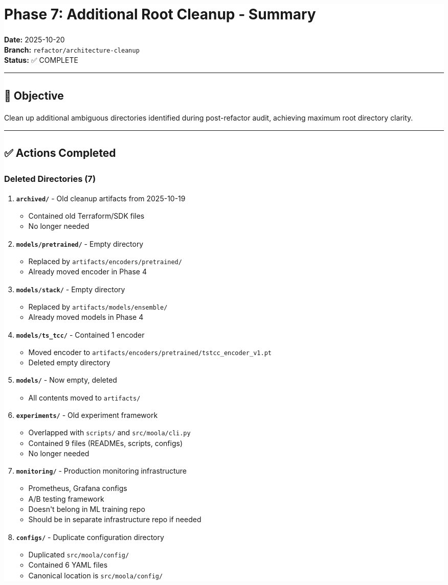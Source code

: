 # Phase 7: Additional Root Cleanup - Summary
**Date:** 2025-10-20  
**Branch:** `refactor/architecture-cleanup`  
**Status:** ✅ COMPLETE

---

## 🎯 Objective

Clean up additional ambiguous directories identified during post-refactor audit, achieving maximum root directory clarity.

---

## ✅ Actions Completed

### **Deleted Directories (7)**

1. **`archived/`** - Old cleanup artifacts from 2025-10-19
   - Contained old Terraform/SDK files
   - No longer needed

2. **`models/pretrained/`** - Empty directory
   - Replaced by `artifacts/encoders/pretrained/`
   - Already moved encoder in Phase 4

3. **`models/stack/`** - Empty directory
   - Replaced by `artifacts/models/ensemble/`
   - Already moved models in Phase 4

4. **`models/ts_tcc/`** - Contained 1 encoder
   - Moved encoder to `artifacts/encoders/pretrained/tstcc_encoder_v1.pt`
   - Deleted empty directory

5. **`models/`** - Now empty, deleted
   - All contents moved to `artifacts/`

6. **`experiments/`** - Old experiment framework
   - Overlapped with `scripts/` and `src/moola/cli.py`
   - Contained 9 files (READMEs, scripts, configs)
   - No longer needed

7. **`monitoring/`** - Production monitoring infrastructure
   - Prometheus, Grafana configs
   - A/B testing framework
   - Doesn't belong in ML training repo
   - Should be in separate infrastructure repo if needed

8. **`configs/`** - Duplicate configuration directory
   - Duplicated `src/moola/config/`
   - Contained 6 YAML files
   - Canonical location is `src/moola/config/`

